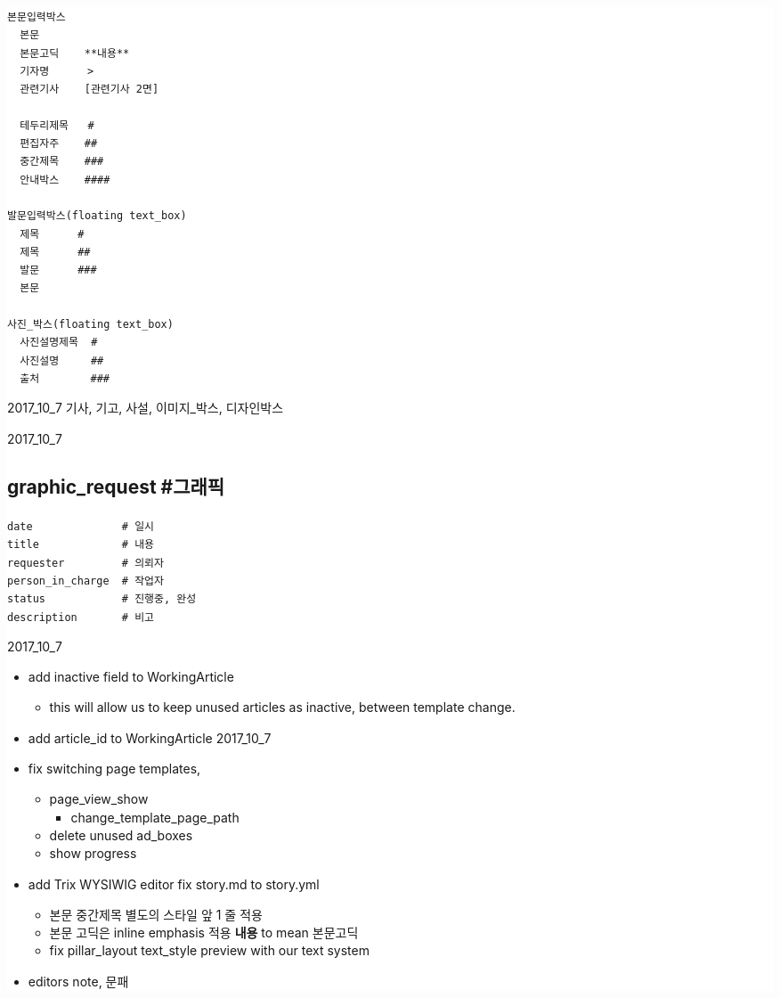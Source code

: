     본문입력박스
      본문
      본문고딕    **내용**
      기자명      >
      관련기사    [관련기사 2면]

      테두리제목   #
      편집자주    ##
      중간제목    ###
      안내박스    ####

    발문입력박스(floating text_box)
      제목      #
      제목      ##
      발문      ###
      본문      

    사진_박스(floating text_box)
      사진설명제목  #
      사진설명     ##
      출처        ###

2017_10_7
    기사, 기고, 사설, 이미지_박스, 디자인박스

2017_10_7
  ## graphic_request #그래픽
    date              # 일시
    title             # 내용
    requester         # 의뢰자
    person_in_charge  # 작업자
    status            # 진행중, 완성
    description       # 비고

2017_10_7
  - add inactive field to WorkingArticle
    - this will allow us to keep unused articles as inactive, between template change.
  - add article_id to WorkingArticle
2017_10_7
  - fix switching page templates,
    - page_view_show
      - change_template_page_path
    - delete unused ad_boxes
    - show progress

  - add Trix WYSIWIG editor
    fix story.md to story.yml

    - 본문 중간제목 별도의 스타일
        앞 1 줄 적용
    - 본문 고딕은 inline emphasis 적용 **내용** to mean 본문고딕
    - fix pillar_layout text_style preview with our text system

  - editors note, 문패
